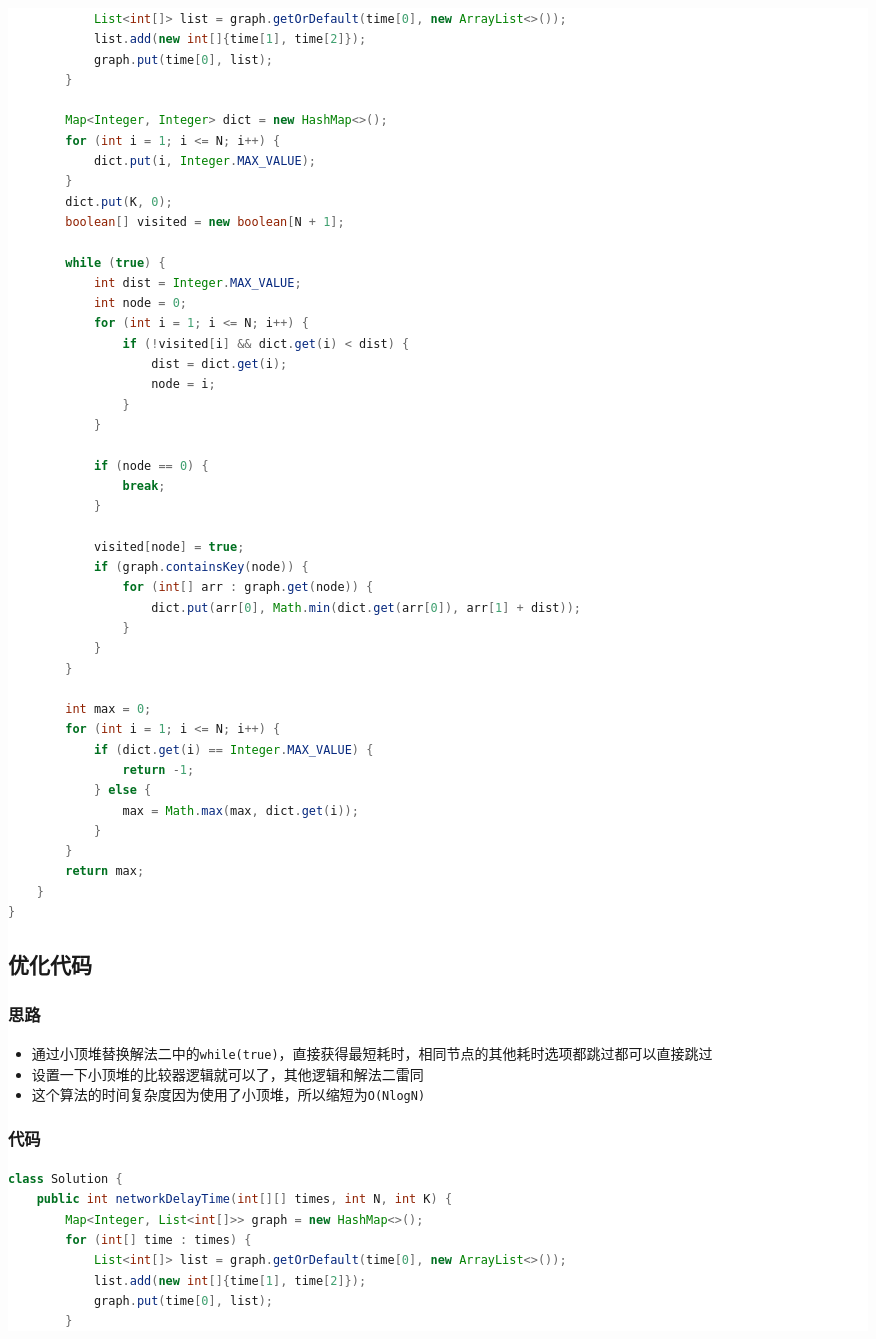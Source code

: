 ```java
            List<int[]> list = graph.getOrDefault(time[0], new ArrayList<>());
            list.add(new int[]{time[1], time[2]});
            graph.put(time[0], list);
        }

        Map<Integer, Integer> dict = new HashMap<>();
        for (int i = 1; i <= N; i++) {
            dict.put(i, Integer.MAX_VALUE);
        }
        dict.put(K, 0);
        boolean[] visited = new boolean[N + 1];

        while (true) {
            int dist = Integer.MAX_VALUE;
            int node = 0;
            for (int i = 1; i <= N; i++) {
                if (!visited[i] && dict.get(i) < dist) {
                    dist = dict.get(i);
                    node = i;
                }
            }

            if (node == 0) {
                break;
            }
            
            visited[node] = true;
            if (graph.containsKey(node)) {
                for (int[] arr : graph.get(node)) {
                    dict.put(arr[0], Math.min(dict.get(arr[0]), arr[1] + dist));
                }
            }
        }
        
        int max = 0;
        for (int i = 1; i <= N; i++) {
            if (dict.get(i) == Integer.MAX_VALUE) {
                return -1;
            } else {
                max = Math.max(max, dict.get(i));
            }
        }
        return max;
    }
}
```
## 优化代码
### 思路
- 通过小顶堆替换解法二中的`while(true)`，直接获得最短耗时，相同节点的其他耗时选项都跳过都可以直接跳过
- 设置一下小顶堆的比较器逻辑就可以了，其他逻辑和解法二雷同
- 这个算法的时间复杂度因为使用了小顶堆，所以缩短为`O(NlogN)`
### 代码
```java
class Solution {
    public int networkDelayTime(int[][] times, int N, int K) {
        Map<Integer, List<int[]>> graph = new HashMap<>();
        for (int[] time : times) {
            List<int[]> list = graph.getOrDefault(time[0], new ArrayList<>());
            list.add(new int[]{time[1], time[2]});
            graph.put(time[0], list);
        }
```